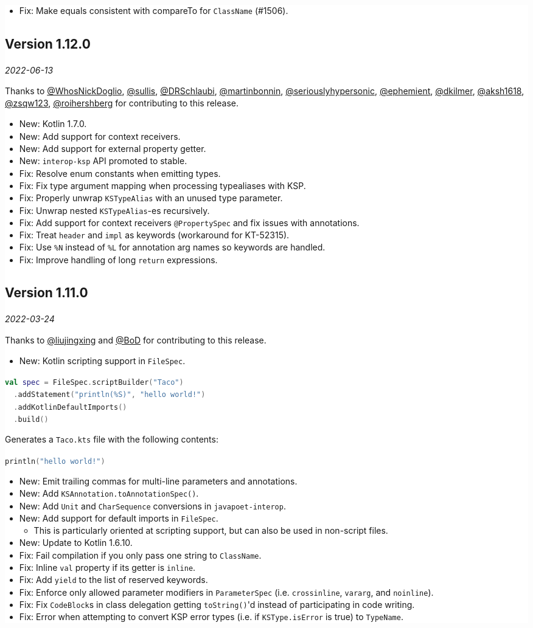  * Fix: Make equals consistent with compareTo for `ClassName` (#1506).

## Version 1.12.0

_2022-06-13_

Thanks to [@WhosNickDoglio][WhosNickDoglio], [@sullis][sullis], [@DRSchlaubi][DRSchlaubi],
[@martinbonnin][martinbonnin], [@seriouslyhypersonic][seriouslyhypersonic], [@ephemient][ephemient],
[@dkilmer][dkilmer], [@aksh1618][aksh1618], [@zsqw123][zsqw123], [@roihershberg][roihershberg] for
contributing to this release.

 * New: Kotlin 1.7.0.
 * New: Add support for context receivers.
 * New: Add support for external property getter.
 * New: `interop-ksp` API promoted to stable.
 * Fix: Resolve enum constants when emitting types.
 * Fix: Fix type argument mapping when processing typealiases with KSP.
 * Fix: Properly unwrap `KSTypeAlias` with an unused type parameter.
 * Fix: Unwrap nested `KSTypeAlias`-es recursively.
 * Fix: Add support for context receivers `@PropertySpec` and fix issues with annotations.
 * Fix: Treat `header` and `impl` as keywords (workaround for KT-52315).
 * Fix: Use `%N` instead of `%L` for annotation arg names so keywords are handled.
 * Fix: Improve handling of long `return` expressions.

## Version 1.11.0

_2022-03-24_

Thanks to [@liujingxing][liujingxing] and [@BoD][BoD] for contributing to this release.

* New: Kotlin scripting support in `FileSpec`.

```kotlin
val spec = FileSpec.scriptBuilder("Taco")
  .addStatement("println(%S)", "hello world!")
  .addKotlinDefaultImports()
  .build()
```

Generates a `Taco.kts` file with the following contents:

```kotlin
println("hello world!")
```

* New: Emit trailing commas for multi-line parameters and annotations.
* New: Add `KSAnnotation.toAnnotationSpec()`.
* New: Add `Unit` and `CharSequence` conversions in `javapoet-interop`.
* New: Add support for default imports in `FileSpec`.
  * This is particularly oriented at scripting support, but can also be used in non-script files.
* New: Update to Kotlin 1.6.10.
* Fix: Fail compilation if you only pass one string to `ClassName`.
* Fix: Inline `val` property if its getter is `inline`.
* Fix: Add `yield` to the list of reserved keywords.
* Fix: Enforce only allowed parameter modifiers in `ParameterSpec` (i.e. `crossinline`, `vararg`, and `noinline`).
* Fix: Fix `CodeBlock`s in class delegation getting `toString()`'d instead of participating in code writing.
* Fix: Error when attempting to convert KSP error types (i.e. if `KSType.isError` is true) to `TypeName`.


 [kotlinpoet-metadata]: ../kotlinpoet_metadata
 [kotlinpoet-metadata-specs]: ../kotlinpoet_metadata_specs
 [explicit-api-mode]: https://kotlinlang.org/docs/reference/whatsnew14.html#explicit-api-mode-for-library-authors
 [issue-999]: https://github.com/square/kotlinpoet/issues/999
 [ksp]: https://github.com/google/ksp
 [ksp-interop-docs]: https://square.github.io/kotlinpoet/interop-ksp/
 [javapoet]: https://github.com/square/javapoet
 [javapoet-interop-docs]: https://square.github.io/kotlinpoet/interop-javapoet/
 [kt-18706]: https://youtrack.jetbrains.com/issue/KT-18706
 [martinbonnin]: https://github.com/martinbonnin
 [idanakav]: https://github.com/idanakav
 [goooler]: https://github.com/goooler
 [anandwana001]: https://github.com/anandwana001
 [evant]: https://github.com/evant
 [glureau]: https://github.com/glureau
 [liujingxing]: https://github.com/liujingxing
 [BoD]: https://github.com/BoD
 [WhosNickDoglio]: https://github.com/WhosNickDoglio
 [sullis]: https://github.com/sullis
 [DRSchlaubi]: https://github.com/DRSchlaubi
 [seriouslyhypersonic]: https://github.com/seriouslyhypersonic
 [ephemient]: https://github.com/ephemient
 [dkilmer]: https://github.com/dkilmer
 [aksh1618]: https://github.com/aksh1618
 [zsqw123]: https://github.com/zsqw123
 [roihershberg]: https://github.com/roihershberg
 [popematt]: https://github.com/popematt
 [bitPogo]: https://github.com/bitPogo
 [mars885]: https://github.com/mars885
 [sjudd]: https://github.com/sjudd
 [Sironheart]: https://github.com/Sironheart
 [polarene]: https://github.com/polarene
 [DeoTimeTheGithubUser]: https://github.com/DeoTimeTheGithubUser
 [drawers]: https://github.com/drawers
 [rickclephas]: https://github.com/rickclephas
 [Squiry]: https://github.com/Squiry
 [Omico]: https://github.com/Omico
 [RBusarow]: https://github.com/RBusarow
 [fejesjoco]: https://github.com/fejesjoco
 [takahirom]: https://github.com/takahirom
 [mcarleio]: https://github.com/mcarleio
 [gabrielittner]: https://github.com/gabrielittner
 [jisungbin]: https://github.com/jisungbin
 [hfhbd]: https://github.com/hfhbd
 [sgjesse]: https://github.com/sgjesse
 [sebek64]: https://github.com/sebek64
 [DanielGronau]: https://github.com/DanielGronau
 [mitasov-ra]: https://github.com/mitasov-ra
